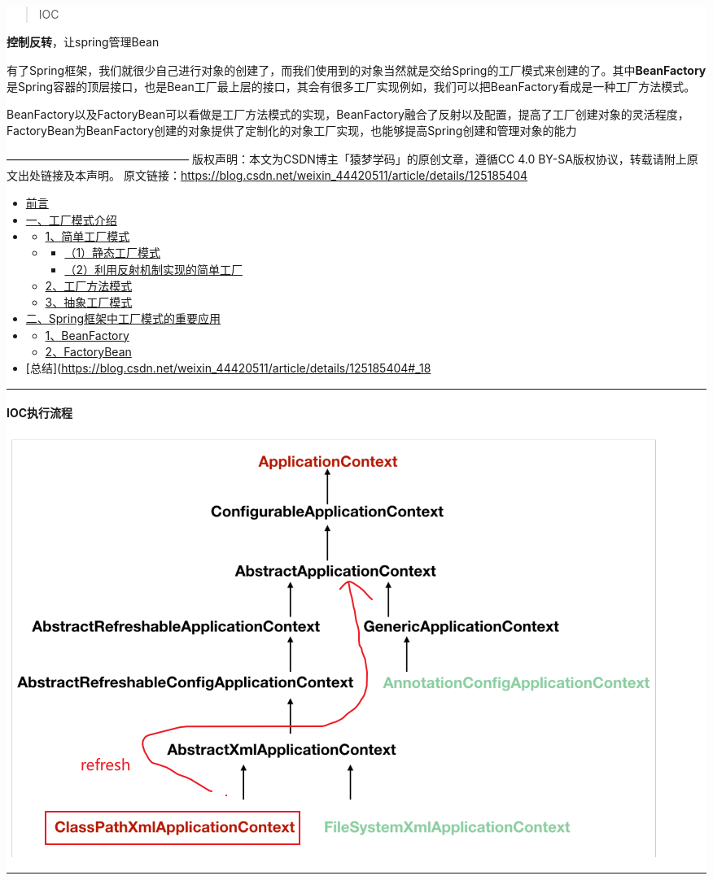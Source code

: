 > IOC

**控制反转**，让spring管理Bean

有了Spring框架，我们就很少自己进行对象的创建了，而我们使用到的对象当然就是交给Spring的工厂模式来创建的了。其中**BeanFactory**是Spring容器的顶层接口，也是Bean工厂最上层的接口，其会有很多工厂实现例如，我们可以把BeanFactory看成是一种工厂方法模式。

BeanFactory以及FactoryBean可以看做是工厂方法模式的实现，BeanFactory融合了反射以及配置，提高了工厂创建对象的灵活程度，FactoryBean为BeanFactory创建的对象提供了定制化的对象工厂实现，也能够提高Spring创建和管理对象的能力

————————————————
版权声明：本文为CSDN博主「猿梦学码」的原创文章，遵循CC 4.0 BY-SA版权协议，转载请附上原文出处链接及本声明。
原文链接：https://blog.csdn.net/weixin_44420511/article/details/125185404

- [前言](https://blog.csdn.net/weixin_44420511/article/details/125185404#_3)
- [一、工厂模式介绍](https://blog.csdn.net/weixin_44420511/article/details/125185404#_8)
- - [1、简单工厂模式](https://blog.csdn.net/weixin_44420511/article/details/125185404#1_10)
  - - [（1）静态工厂模式](https://blog.csdn.net/weixin_44420511/article/details/125185404#1_12)
    - [（2）利用反射机制实现的简单工厂](https://blog.csdn.net/weixin_44420511/article/details/125185404#2_42)
  - [2、工厂方法模式](https://blog.csdn.net/weixin_44420511/article/details/125185404#2_75)
  - [3、抽象工厂模式](https://blog.csdn.net/weixin_44420511/article/details/125185404#3_107)
- [二、Spring框架中工厂模式的重要应用](https://blog.csdn.net/weixin_44420511/article/details/125185404#Spring_154)
- - [1、BeanFactory](https://blog.csdn.net/weixin_44420511/article/details/125185404#1BeanFactory_156)
  - [2、FactoryBean](https://blog.csdn.net/weixin_44420511/article/details/125185404#2FactoryBean_160)
- [总结](https://blog.csdn.net/weixin_44420511/article/details/125185404#_18

---

#### IOC执行流程

![image-20230517133834964](picture/image-20230517133834964.png)

---